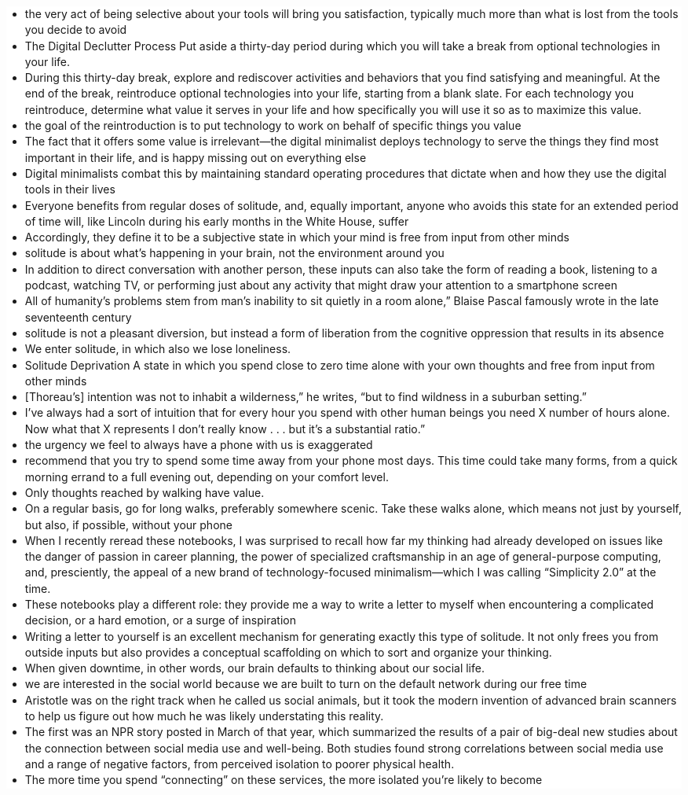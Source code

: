 - the very act of being selective about your tools will bring you satisfaction, typically much more than what is lost from the tools you decide to avoid
- The Digital Declutter Process
  Put aside a thirty-day period during which you will take a break from optional technologies in your life.
- During this thirty-day break, explore and rediscover activities and behaviors that you find satisfying and meaningful.
  At the end of the break, reintroduce optional technologies into your life, starting from a blank slate. For each technology you reintroduce, determine what value it serves in your life and how specifically you will use it so as to maximize this value.
- the goal of the reintroduction is to put technology to work on behalf of specific things you value
- The fact that it offers some value is irrelevant—the digital minimalist deploys technology to serve the things they find most important in their life, and is happy missing out on everything else
- Digital minimalists combat this by maintaining standard operating procedures that dictate when and how they use the digital tools in their lives
- Everyone benefits from regular doses of solitude, and, equally important, anyone who avoids this state for an extended period of time will, like Lincoln during his early months in the White House, suffer
- Accordingly, they define it to be a subjective state in which your mind is free from input from other minds
- solitude is about what’s happening in your brain, not the environment around you
- In addition to direct conversation with another person, these inputs can also take the form of reading a book, listening to a podcast, watching TV, or performing just about any activity that might draw your attention to a smartphone screen
- All of humanity’s problems stem from man’s inability to sit quietly in a room alone,” Blaise Pascal famously wrote in the late seventeenth century
- solitude is not a pleasant diversion, but instead a form of liberation from the cognitive oppression that results in its absence
- We enter solitude, in which also we lose loneliness.
- Solitude Deprivation
  A state in which you spend close to zero time alone with your own thoughts and free from input from other minds
- [Thoreau’s] intention was not to inhabit a wilderness,” he writes, “but to find wildness in a suburban setting.”
- I’ve always had a sort of intuition that for every hour you spend with other human beings you need X number of hours alone. Now what that X represents I don’t really know . . . but it’s a substantial ratio.”
- the urgency we feel to always have a phone with us is exaggerated
- recommend that you try to spend some time away from your phone most days. This time could take many forms, from a quick morning errand to a full evening out, depending on your comfort level.
- Only thoughts reached by walking have value.
- On a regular basis, go for long walks, preferably somewhere scenic. Take these walks alone, which means not just by yourself, but also, if possible, without your phone
- When I recently reread these notebooks, I was surprised to recall how far my thinking had already developed on issues like the danger of passion in career planning, the power of specialized craftsmanship in an age of general-purpose computing, and, presciently, the appeal of a new brand of technology-focused minimalism—which I was calling “Simplicity 2.0” at the time.
- These notebooks play a different role: they provide me a way to write a letter to myself when encountering a complicated decision, or a hard emotion, or a surge of inspiration
- Writing a letter to yourself is an excellent mechanism for generating exactly this type of solitude. It not only frees you from outside inputs but also provides a conceptual scaffolding on which to sort and organize your thinking.
- When given downtime, in other words, our brain defaults to thinking about our social life.
- we are interested in the social world because we are built to turn on the default network during our free time
- Aristotle was on the right track when he called us social animals, but it took the modern invention of advanced brain scanners to help us figure out how much he was likely understating this reality.
- The first was an NPR story posted in March of that year, which summarized the results of a pair of big-deal new studies about the connection between social media use and well-being. Both studies found strong correlations between social media use and a range of negative factors, from perceived isolation to poorer physical health.
- The more time you spend “connecting” on these services, the more isolated you’re likely to become